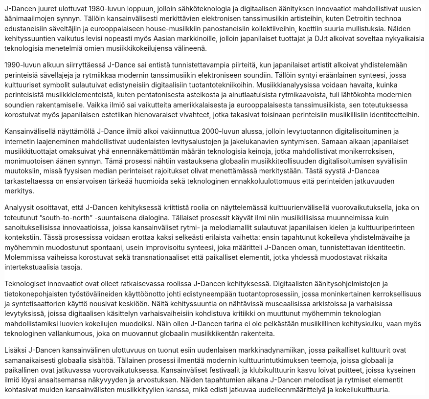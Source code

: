 J-Dancen juuret ulottuvat 1980-luvun loppuun, jolloin sähköteknologia ja digitaalisen äänityksen
innovaatiot mahdollistivat uusien äänimaailmojen synnyn. Tällöin kansainvälisesti merkittävien
elektronisen tanssimusiikin artisteihin, kuten Detroitin technoa edustaneisiin säveltäjiin ja
eurooppalaiseen house-musiikkiin panostaneisiin kollektiiveihin, koettiin suuria mullistuksia.
Näiden kehityssuuntien vaikutus levisi nopeasti myös Aasian markkinoille, jolloin japanilaiset
tuottajat ja DJ:t alkoivat soveltaa nykyaikaisia teknologisia menetelmiä omien musiikkikokeilujensa
välineenä.

1990-luvun alkuun siirryttäessä J-Dance sai entistä tunnistettavampia piirteitä, kun japanilaiset
artistit alkoivat yhdistelemään perinteisiä sävellajeja ja rytmiikkaa modernin tanssimusiikin
elektroniseen soundiin. Tällöin syntyi eräänlainen synteesi, jossa kulttuuriset symbolit sulautuivat
edistyneisiin digitaalisiin tuotantotekniikoihin. Musiikkianalyysissa voidaan havaita, kuinka
perinteisistä musiikkielementeistä, kuten pentatonisesta asteikosta ja ainutlaatuisista
rytmikaavoista, tuli lähtökohta modernien soundien rakentamiselle. Vaikka ilmiö sai vaikutteita
amerikkalaisesta ja eurooppalaisesta tanssimusiikista, sen toteutuksessa korostuivat myös
japanilaisen estetiikan hienovaraiset vivahteet, jotka takasivat toisinaan perinteisiin
musiikillisiin identiteetteihin.

Kansainvälisellä näyttämöllä J-Dance ilmiö alkoi vakiinnuttua 2000-luvun alussa, jolloin
levytuotannon digitalisoituminen ja internetin laajeneminen mahdollistivat uudenlaisten
levitysalustojen ja jakelukanavien syntymisen. Samaan aikaan japanilaiset musiikkituottajat
omaksuivat yhä ennennäkemättömän määrän teknologisia keinoja, jotka mahdollistivat monikerroksisen,
monimuotoisen äänen synnyn. Tämä prosessi nähtiin vastauksena globaalin musiikkiteollisuuden
digitalisoitumisen syvällisiin muutoksiin, missä fyysisen median perinteiset rajoitukset olivat
menettämässä merkitystään. Tästä syystä J-Dancea tarkasteltaessa on ensiarvoisen tärkeää huomioida
sekä teknologinen ennakkoluulottomuus että perinteiden jatkuvuuden merkitys.

Analyysit osoittavat, että J-Dancen kehityksessä kriittistä roolia on näyttelemässä
kulttuurienvälisellä vuorovaikutuksella, joka on toteutunut ”south-to-north” -suuntaisena dialogina.
Tällaiset prosessit käyvät ilmi niin musiikillisissa muunnelmissa kuin sanoituksellisissa
innovaatioissa, joissa kansainväliset rytmi- ja melodiamallit sulautuvat japanilaisen kielen ja
kulttuuriperinteen kontekstiin. Tässä prosessissa voidaan erottaa kaksi selkeästi erilaista
vaihetta: ensin tapahtunut kokeileva yhdistelmävaihe ja myöhemmin muodostunut spontaani, usein
improvisoitu synteesi, joka määritteli J-Dancen oman, tunnistettavan identiteetin. Molemmissa
vaiheissa korostuvat sekä transnationaaliset että paikalliset elementit, jotka yhdessä muodostavat
rikkaita intertekstuaalisia tasoja.

Teknologiset innovaatiot ovat olleet ratkaisevassa roolissa J-Dancen kehityksessä. Digitaalisten
äänitysohjelmistojen ja tietokonepohjaisten työstövälineiden käyttöönotto johti edistyneempään
tuotantoprosessiin, jossa moninkertainen kerroksellisuus ja syntetisaattorien käyttö nousivat
keskiöön. Näitä kehityssuuntia on nähtävissä museaalisissa arkistoissa ja varhaisissa levytyksissä,
joissa digitaalisen käsittelyn varhaisvaiheisiin kohdistuva kritiikki on muuttunut myöhemmin
teknologian mahdollistamiksi luovien kokeilujen muodoiksi. Näin ollen J-Dancen tarina ei ole
pelkästään musiikillinen kehityskulku, vaan myös teknologinen vallankumous, joka on muovannut
globaalin musiikkikentän rakenteita.

Lisäksi J-Dancen kansainvälinen ulottuvuus on tuonut esiin uudenlaisen markkinadynamiikan, jossa
paikalliset kulttuurit ovat samanaikaisesti globaalia sisältöä. Tällainen prosessi ilmentää modernin
kulttuurintutkimuksen teemoja, joissa globaali ja paikallinen ovat jatkuvassa vuorovaikutuksessa.
Kansainväliset festivaalit ja klubikulttuurin kasvu loivat puitteet, joissa kyseinen ilmiö löysi
ansaitsemansa näkyvyyden ja arvostuksen. Näiden tapahtumien aikana J-Dancen melodiset ja rytmiset
elementit kohtasivat muiden kansainvälisten musiikkityylien kanssa, mikä edisti jatkuvaa
uudelleenmäärittelyä ja kokeilukulttuuria.

